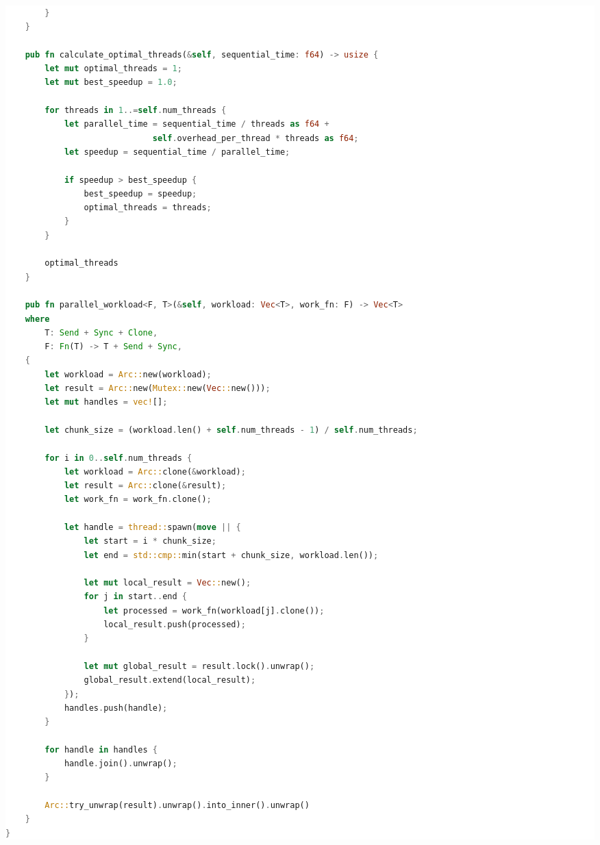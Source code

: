 ```rust
        }
    }
    
    pub fn calculate_optimal_threads(&self, sequential_time: f64) -> usize {
        let mut optimal_threads = 1;
        let mut best_speedup = 1.0;
        
        for threads in 1..=self.num_threads {
            let parallel_time = sequential_time / threads as f64 + 
                              self.overhead_per_thread * threads as f64;
            let speedup = sequential_time / parallel_time;
            
            if speedup > best_speedup {
                best_speedup = speedup;
                optimal_threads = threads;
            }
        }
        
        optimal_threads
    }
    
    pub fn parallel_workload<F, T>(&self, workload: Vec<T>, work_fn: F) -> Vec<T>
    where 
        T: Send + Sync + Clone,
        F: Fn(T) -> T + Send + Sync,
    {
        let workload = Arc::new(workload);
        let result = Arc::new(Mutex::new(Vec::new()));
        let mut handles = vec![];
        
        let chunk_size = (workload.len() + self.num_threads - 1) / self.num_threads;
        
        for i in 0..self.num_threads {
            let workload = Arc::clone(&workload);
            let result = Arc::clone(&result);
            let work_fn = work_fn.clone();
            
            let handle = thread::spawn(move || {
                let start = i * chunk_size;
                let end = std::cmp::min(start + chunk_size, workload.len());
                
                let mut local_result = Vec::new();
                for j in start..end {
                    let processed = work_fn(workload[j].clone());
                    local_result.push(processed);
                }
                
                let mut global_result = result.lock().unwrap();
                global_result.extend(local_result);
            });
            handles.push(handle);
        }
        
        for handle in handles {
            handle.join().unwrap();
        }
        
        Arc::try_unwrap(result).unwrap().into_inner().unwrap()
    }
}
```
